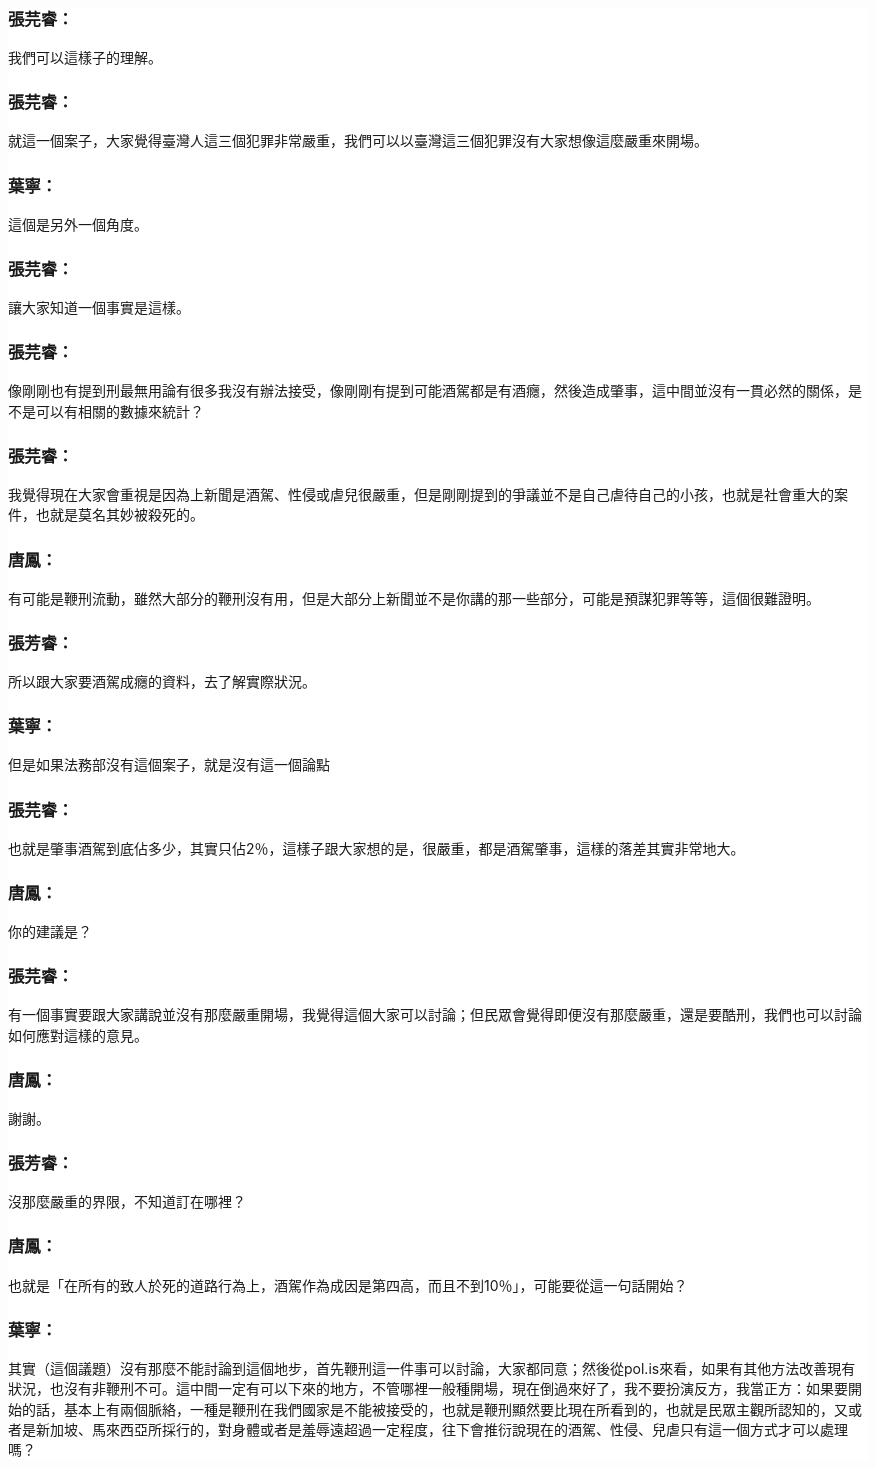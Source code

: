### 張芫睿：
我們可以這樣子的理解。

### 張芫睿：
就這一個案子，大家覺得臺灣人這三個犯罪非常嚴重，我們可以以臺灣這三個犯罪沒有大家想像這麼嚴重來開場。

### 葉寧：
這個是另外一個角度。

### 張芫睿：
讓大家知道一個事實是這樣。

### 張芫睿：
像剛剛也有提到刑最無用論有很多我沒有辦法接受，像剛剛有提到可能酒駕都是有酒癮，然後造成肇事，這中間並沒有一貫必然的關係，是不是可以有相關的數據來統計？

### 張芫睿：
我覺得現在大家會重視是因為上新聞是酒駕、性侵或虐兒很嚴重，但是剛剛提到的爭議並不是自己虐待自己的小孩，也就是社會重大的案件，也就是莫名其妙被殺死的。

### 唐鳳：
有可能是鞭刑流動，雖然大部分的鞭刑沒有用，但是大部分上新聞並不是你講的那一些部分，可能是預謀犯罪等等，這個很難證明。

### 張芳睿：
所以跟大家要酒駕成癮的資料，去了解實際狀況。

### 葉寧：
但是如果法務部沒有這個案子，就是沒有這一個論點

### 張芫睿：
也就是肇事酒駕到底佔多少，其實只佔2％，這樣子跟大家想的是，很嚴重，都是酒駕肇事，這樣的落差其實非常地大。

### 唐鳳：
你的建議是？

### 張芫睿：
有一個事實要跟大家講說並沒有那麼嚴重開場，我覺得這個大家可以討論；但民眾會覺得即便沒有那麼嚴重，還是要酷刑，我們也可以討論如何應對這樣的意見。

### 唐鳳：
謝謝。

### 張芳睿：
沒那麼嚴重的界限，不知道訂在哪裡？

### 唐鳳：
也就是「在所有的致人於死的道路行為上，酒駕作為成因是第四高，而且不到10％」，可能要從這一句話開始？

### 葉寧：
其實（這個議題）沒有那麼不能討論到這個地步，首先鞭刑這一件事可以討論，大家都同意；然後從pol.is來看，如果有其他方法改善現有狀況，也沒有非鞭刑不可。這中間一定有可以下來的地方，不管哪裡一般種開場，現在倒過來好了，我不要扮演反方，我當正方：如果要開始的話，基本上有兩個脈絡，一種是鞭刑在我們國家是不能被接受的，也就是鞭刑顯然要比現在所看到的，也就是民眾主觀所認知的，又或者是新加坡、馬來西亞所採行的，對身體或者是羞辱遠超過一定程度，往下會推衍說現在的酒駕、性侵、兒虐只有這一個方式才可以處理嗎？
